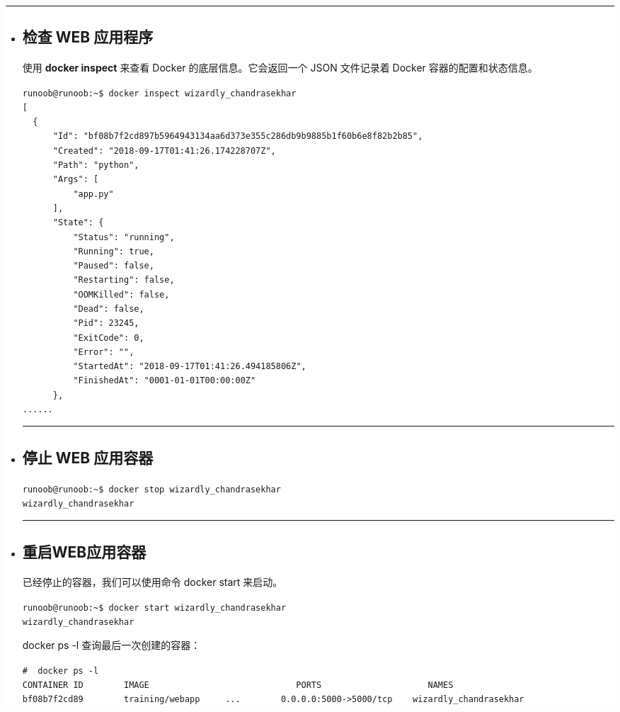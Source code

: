   ---
- ## 检查 WEB 应用程序
  
  使用 **docker inspect** 来查看 Docker 的底层信息。它会返回一个 JSON 文件记录着 Docker 容器的配置和状态信息。
  
  ```
  runoob@runoob:~$ docker inspect wizardly_chandrasekhar
  [
    {
        "Id": "bf08b7f2cd897b5964943134aa6d373e355c286db9b9885b1f60b6e8f82b2b85",
        "Created": "2018-09-17T01:41:26.174228707Z",
        "Path": "python",
        "Args": [
            "app.py"
        ],
        "State": {
            "Status": "running",
            "Running": true,
            "Paused": false,
            "Restarting": false,
            "OOMKilled": false,
            "Dead": false,
            "Pid": 23245,
            "ExitCode": 0,
            "Error": "",
            "StartedAt": "2018-09-17T01:41:26.494185806Z",
            "FinishedAt": "0001-01-01T00:00:00Z"
        },
  ......
  ```
  
  ---
- ## 停止 WEB 应用容器
  
  ```
  runoob@runoob:~$ docker stop wizardly_chandrasekhar   
  wizardly_chandrasekhar
  ```
  
  ---
- ## 重启WEB应用容器
  
  已经停止的容器，我们可以使用命令 docker start 来启动。
  
  ```
  runoob@runoob:~$ docker start wizardly_chandrasekhar
  wizardly_chandrasekhar
  ```
  
  docker ps -l 查询最后一次创建的容器：
  
  ```
  #  docker ps -l 
  CONTAINER ID        IMAGE                             PORTS                     NAMES
  bf08b7f2cd89        training/webapp     ...        0.0.0.0:5000->5000/tcp    wizardly_chandrasekhar
  ```
  